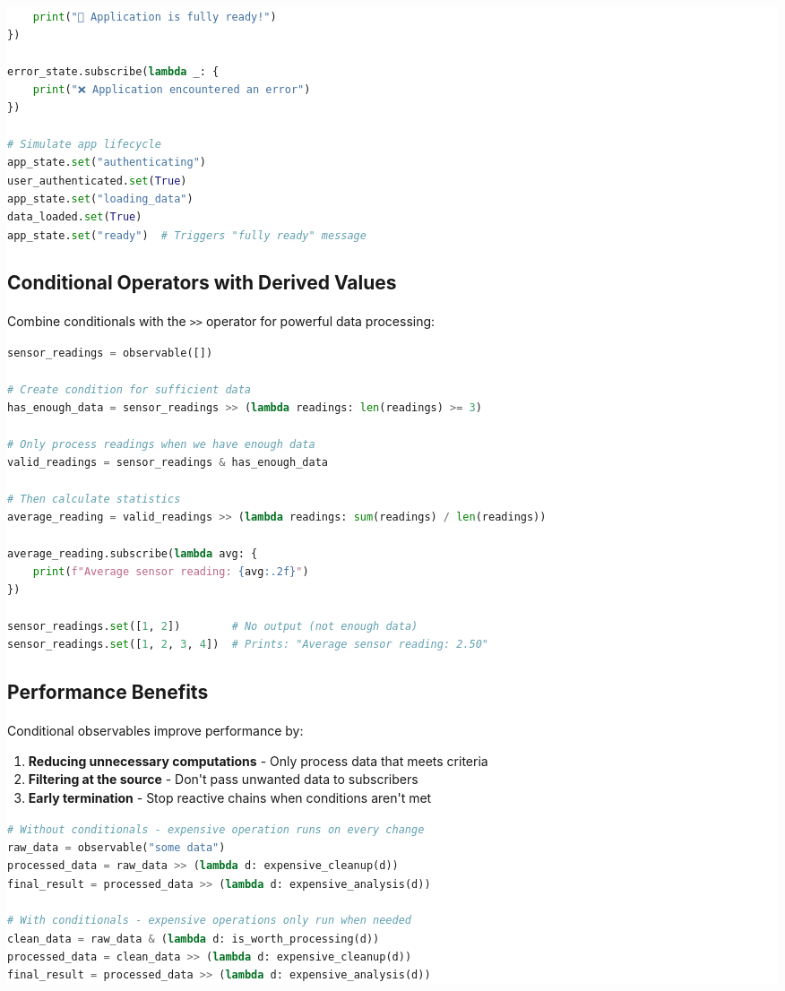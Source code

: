 ```python
    print("🚀 Application is fully ready!")
})

error_state.subscribe(lambda _: {
    print("❌ Application encountered an error")
})

# Simulate app lifecycle
app_state.set("authenticating")
user_authenticated.set(True)
app_state.set("loading_data")
data_loaded.set(True)
app_state.set("ready")  # Triggers "fully ready" message
```

## Conditional Operators with Derived Values

Combine conditionals with the `>>` operator for powerful data processing:

```python
sensor_readings = observable([])

# Create condition for sufficient data
has_enough_data = sensor_readings >> (lambda readings: len(readings) >= 3)

# Only process readings when we have enough data
valid_readings = sensor_readings & has_enough_data

# Then calculate statistics
average_reading = valid_readings >> (lambda readings: sum(readings) / len(readings))

average_reading.subscribe(lambda avg: {
    print(f"Average sensor reading: {avg:.2f}")
})

sensor_readings.set([1, 2])        # No output (not enough data)
sensor_readings.set([1, 2, 3, 4])  # Prints: "Average sensor reading: 2.50"
```

## Performance Benefits

Conditional observables improve performance by:

1. **Reducing unnecessary computations** - Only process data that meets criteria
2. **Filtering at the source** - Don't pass unwanted data to subscribers
3. **Early termination** - Stop reactive chains when conditions aren't met

```python
# Without conditionals - expensive operation runs on every change
raw_data = observable("some data")
processed_data = raw_data >> (lambda d: expensive_cleanup(d))
final_result = processed_data >> (lambda d: expensive_analysis(d))

# With conditionals - expensive operations only run when needed
clean_data = raw_data & (lambda d: is_worth_processing(d))
processed_data = clean_data >> (lambda d: expensive_cleanup(d))
final_result = processed_data >> (lambda d: expensive_analysis(d))
```
